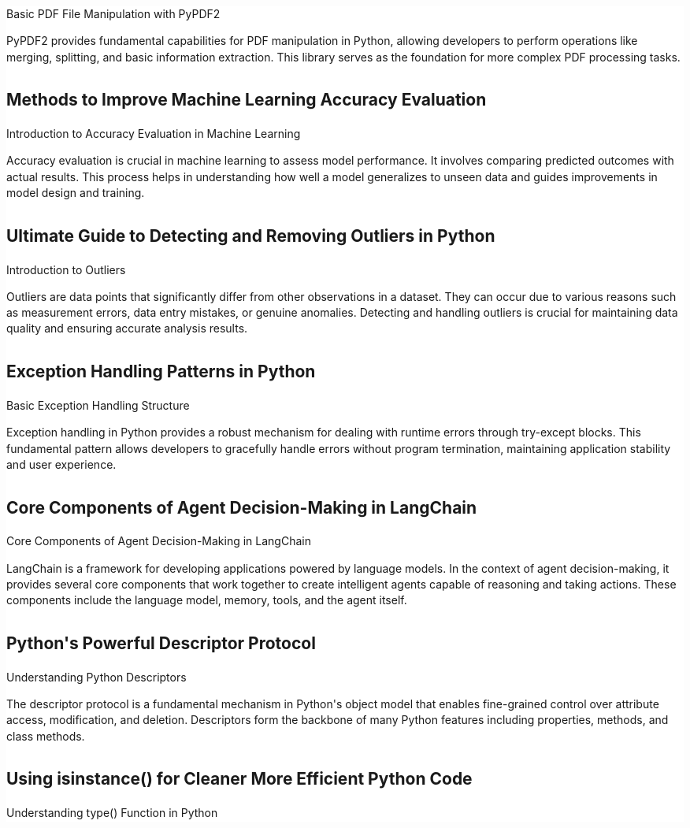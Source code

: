 Basic PDF File Manipulation with PyPDF2

PyPDF2 provides fundamental capabilities for PDF manipulation in Python, allowing developers to perform operations like merging, splitting, and basic information extraction. This library serves as the foundation for more complex PDF processing tasks.

## Methods to Improve Machine Learning Accuracy Evaluation

Introduction to Accuracy Evaluation in Machine Learning

Accuracy evaluation is crucial in machine learning to assess model performance. It involves comparing predicted outcomes with actual results. This process helps in understanding how well a model generalizes to unseen data and guides improvements in model design and training.

## Ultimate Guide to Detecting and Removing Outliers in Python

Introduction to Outliers

Outliers are data points that significantly differ from other observations in a dataset. They can occur due to various reasons such as measurement errors, data entry mistakes, or genuine anomalies. Detecting and handling outliers is crucial for maintaining data quality and ensuring accurate analysis results.

## Exception Handling Patterns in Python

Basic Exception Handling Structure

Exception handling in Python provides a robust mechanism for dealing with runtime errors through try-except blocks. This fundamental pattern allows developers to gracefully handle errors without program termination, maintaining application stability and user experience.

## Core Components of Agent Decision-Making in LangChain

Core Components of Agent Decision-Making in LangChain

LangChain is a framework for developing applications powered by language models. In the context of agent decision-making, it provides several core components that work together to create intelligent agents capable of reasoning and taking actions. These components include the language model, memory, tools, and the agent itself.

## Python's Powerful Descriptor Protocol

Understanding Python Descriptors

The descriptor protocol is a fundamental mechanism in Python's object model that enables fine-grained control over attribute access, modification, and deletion. Descriptors form the backbone of many Python features including properties, methods, and class methods.

## Using isinstance() for Cleaner More Efficient Python Code

Understanding type() Function in Python
